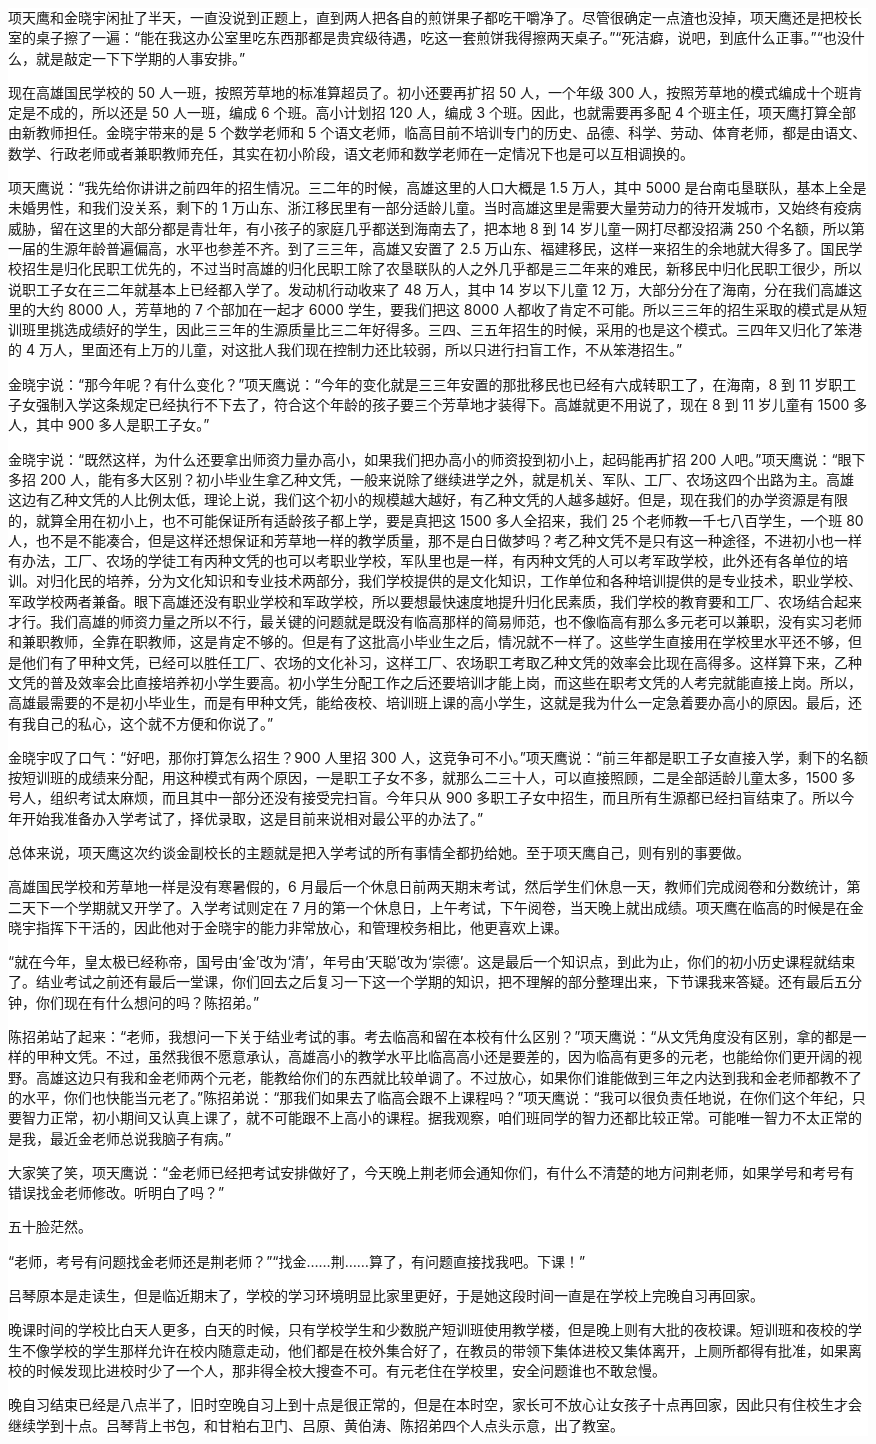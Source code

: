 项天鹰和金晓宇闲扯了半天，一直没说到正题上，直到两人把各自的煎饼果子都吃干嚼净了。尽管很确定一点渣也没掉，项天鹰还是把校长室的桌子擦了一遍：“能在我这办公室里吃东西那都是贵宾级待遇，吃这一套煎饼我得擦两天桌子。”“死洁癖，说吧，到底什么正事。”“也没什么，就是敲定一下下学期的人事安排。”

现在高雄国民学校的 50 人一班，按照芳草地的标准算超员了。初小还要再扩招 50 人，一个年级 300 人，按照芳草地的模式编成十个班肯定是不成的，所以还是 50 人一班，编成 6 个班。高小计划招 120 人，编成 3 个班。因此，也就需要再多配 4 个班主任，项天鹰打算全部由新教师担任。金晓宇带来的是 5 个数学老师和 5 个语文老师，临高目前不培训专门的历史、品德、科学、劳动、体育老师，都是由语文、数学、行政老师或者兼职教师充任，其实在初小阶段，语文老师和数学老师在一定情况下也是可以互相调换的。

项天鹰说：“我先给你讲讲之前四年的招生情况。三二年的时候，高雄这里的人口大概是 1.5 万人，其中 5000 是台南屯垦联队，基本上全是未婚男性，和我们没关系，剩下的 1 万山东、浙江移民里有一部分适龄儿童。当时高雄这里是需要大量劳动力的待开发城市，又始终有疫病威胁，留在这里的大部分都是青壮年，有小孩子的家庭几乎都送到海南去了，把本地 8 到 14 岁儿童一网打尽都没招满 250 个名额，所以第一届的生源年龄普遍偏高，水平也参差不齐。到了三三年，高雄又安置了 2.5 万山东、福建移民，这样一来招生的余地就大得多了。国民学校招生是归化民职工优先的，不过当时高雄的归化民职工除了农垦联队的人之外几乎都是三二年来的难民，新移民中归化民职工很少，所以说职工子女在三二年就基本上已经都入学了。发动机行动收来了 48 万人，其中 14 岁以下儿童 12 万，大部分分在了海南，分在我们高雄这里的大约 8000 人，芳草地的 7 个部加在一起才 6000 学生，要我们把这 8000 人都收了肯定不可能。所以三三年的招生采取的模式是从短训班里挑选成绩好的学生，因此三三年的生源质量比三二年好得多。三四、三五年招生的时候，采用的也是这个模式。三四年又归化了笨港的 4 万人，里面还有上万的儿童，对这批人我们现在控制力还比较弱，所以只进行扫盲工作，不从笨港招生。”

金晓宇说：“那今年呢？有什么变化？”项天鹰说：“今年的变化就是三三年安置的那批移民也已经有六成转职工了，在海南，8 到 11 岁职工子女强制入学这条规定已经执行不下去了，符合这个年龄的孩子要三个芳草地才装得下。高雄就更不用说了，现在 8 到 11 岁儿童有 1500 多人，其中 900 多人是职工子女。”

金晓宇说：“既然这样，为什么还要拿出师资力量办高小，如果我们把办高小的师资投到初小上，起码能再扩招 200 人吧。”项天鹰说：“眼下多招 200 人，能有多大区别？初小毕业生拿乙种文凭，一般来说除了继续进学之外，就是机关、军队、工厂、农场这四个出路为主。高雄这边有乙种文凭的人比例太低，理论上说，我们这个初小的规模越大越好，有乙种文凭的人越多越好。但是，现在我们的办学资源是有限的，就算全用在初小上，也不可能保证所有适龄孩子都上学，要是真把这 1500 多人全招来，我们 25 个老师教一千七八百学生，一个班 80 人，也不是不能凑合，但是这样还想保证和芳草地一样的教学质量，那不是白日做梦吗？考乙种文凭不是只有这一种途径，不进初小也一样有办法，工厂、农场的学徒工有丙种文凭的也可以考职业学校，军队里也是一样，有丙种文凭的人可以考军政学校，此外还有各单位的培训。对归化民的培养，分为文化知识和专业技术两部分，我们学校提供的是文化知识，工作单位和各种培训提供的是专业技术，职业学校、军政学校两者兼备。眼下高雄还没有职业学校和军政学校，所以要想最快速度地提升归化民素质，我们学校的教育要和工厂、农场结合起来才行。我们高雄的师资力量之所以不行，最关键的问题就是既没有临高那样的简易师范，也不像临高有那么多元老可以兼职，没有实习老师和兼职教师，全靠在职教师，这是肯定不够的。但是有了这批高小毕业生之后，情况就不一样了。这些学生直接用在学校里水平还不够，但是他们有了甲种文凭，已经可以胜任工厂、农场的文化补习，这样工厂、农场职工考取乙种文凭的效率会比现在高得多。这样算下来，乙种文凭的普及效率会比直接培养初小学生要高。初小学生分配工作之后还要培训才能上岗，而这些在职考文凭的人考完就能直接上岗。所以，高雄最需要的不是初小毕业生，而是有甲种文凭，能给夜校、培训班上课的高小学生，这就是我为什么一定急着要办高小的原因。最后，还有我自己的私心，这个就不方便和你说了。”

金晓宇叹了口气：“好吧，那你打算怎么招生？900 人里招 300 人，这竞争可不小。”项天鹰说：“前三年都是职工子女直接入学，剩下的名额按短训班的成绩来分配，用这种模式有两个原因，一是职工子女不多，就那么二三十人，可以直接照顾，二是全部适龄儿童太多，1500 多号人，组织考试太麻烦，而且其中一部分还没有接受完扫盲。今年只从 900 多职工子女中招生，而且所有生源都已经扫盲结束了。所以今年开始我准备办入学考试了，择优录取，这是目前来说相对最公平的办法了。”

总体来说，项天鹰这次约谈金副校长的主题就是把入学考试的所有事情全都扔给她。至于项天鹰自己，则有别的事要做。

高雄国民学校和芳草地一样是没有寒暑假的，6 月最后一个休息日前两天期末考试，然后学生们休息一天，教师们完成阅卷和分数统计，第二天下一个学期就又开学了。入学考试则定在 7 月的第一个休息日，上午考试，下午阅卷，当天晚上就出成绩。项天鹰在临高的时候是在金晓宇指挥下干活的，因此他对于金晓宇的能力非常放心，和管理校务相比，他更喜欢上课。

“就在今年，皇太极已经称帝，国号由‘金’改为‘清’，年号由‘天聪’改为‘崇德’。这是最后一个知识点，到此为止，你们的初小历史课程就结束了。结业考试之前还有最后一堂课，你们回去之后复习一下这一个学期的知识，把不理解的部分整理出来，下节课我来答疑。还有最后五分钟，你们现在有什么想问的吗？陈招弟。”

陈招弟站了起来：“老师，我想问一下关于结业考试的事。考去临高和留在本校有什么区别？”项天鹰说：“从文凭角度没有区别，拿的都是一样的甲种文凭。不过，虽然我很不愿意承认，高雄高小的教学水平比临高高小还是要差的，因为临高有更多的元老，也能给你们更开阔的视野。高雄这边只有我和金老师两个元老，能教给你们的东西就比较单调了。不过放心，如果你们谁能做到三年之内达到我和金老师都教不了的水平，你们也快能当元老了。”陈招弟说：“那我们如果去了临高会跟不上课程吗？”项天鹰说：“我可以很负责任地说，在你们这个年纪，只要智力正常，初小期间又认真上课了，就不可能跟不上高小的课程。据我观察，咱们班同学的智力还都比较正常。可能唯一智力不太正常的是我，最近金老师总说我脑子有病。”

大家笑了笑，项天鹰说：“金老师已经把考试安排做好了，今天晚上荆老师会通知你们，有什么不清楚的地方问荆老师，如果学号和考号有错误找金老师修改。听明白了吗？”

五十脸茫然。

“老师，考号有问题找金老师还是荆老师？”“找金……荆……算了，有问题直接找我吧。下课！”

吕琴原本是走读生，但是临近期末了，学校的学习环境明显比家里更好，于是她这段时间一直是在学校上完晚自习再回家。

晚课时间的学校比白天人更多，白天的时候，只有学校学生和少数脱产短训班使用教学楼，但是晚上则有大批的夜校课。短训班和夜校的学生不像学校的学生那样允许在校内随意走动，他们都是在校外集合好了，在教员的带领下集体进校又集体离开，上厕所都得有批准，如果离校的时候发现比进校时少了一个人，那非得全校大搜查不可。有元老住在学校里，安全问题谁也不敢怠慢。

晚自习结束已经是八点半了，旧时空晚自习上到十点是很正常的，但是在本时空，家长可不放心让女孩子十点再回家，因此只有住校生才会继续学到十点。吕琴背上书包，和甘粕右卫门、吕原、黄伯涛、陈招弟四个人点头示意，出了教室。
